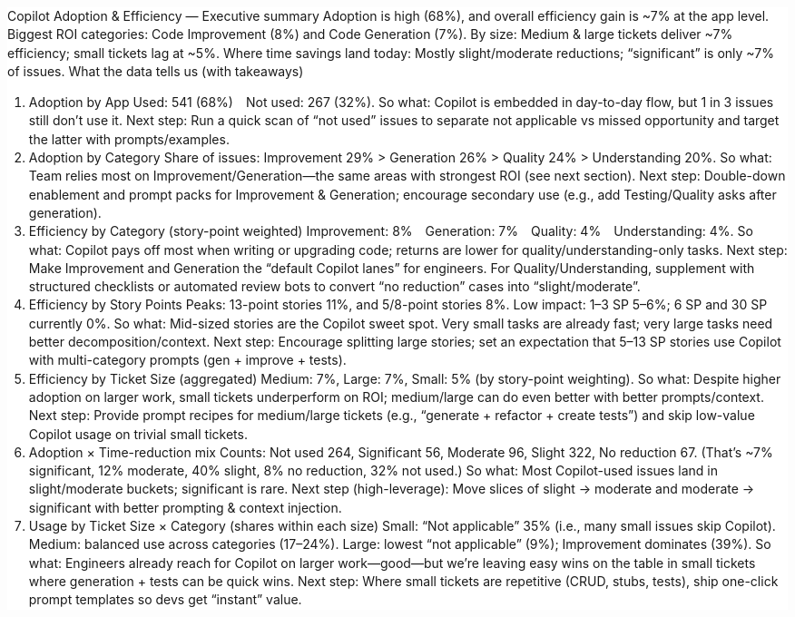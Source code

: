 












Copilot Adoption & Efficiency — 
Executive summary
Adoption is high (68%), and overall efficiency gain is ~7% at the app level.
Biggest ROI categories: Code Improvement (8%) and Code Generation (7%).
By size: Medium & large tickets deliver ~7% efficiency; small tickets lag at ~5%.
Where time savings land today: Mostly slight/moderate reductions; “significant” is only ~7% of issues.
What the data tells us (with takeaways)
1) Adoption by App
Used: 541 (68%) Not used: 267 (32%).
So what: Copilot is embedded in day-to-day flow, but 1 in 3 issues still don’t use it.
Next step: Run a quick scan of “not used” issues to separate not applicable vs missed opportunity and target the latter with prompts/examples.
2) Adoption by Category
Share of issues: Improvement 29% > Generation 26% > Quality 24% > Understanding 20%.
So what: Team relies most on Improvement/Generation—the same areas with strongest ROI (see next section).
Next step: Double-down enablement and prompt packs for Improvement & Generation; encourage secondary use (e.g., add Testing/Quality asks after generation).
3) Efficiency by Category (story-point weighted)
Improvement: 8% Generation: 7% Quality: 4% Understanding: 4%.
So what: Copilot pays off most when writing or upgrading code; returns are lower for quality/understanding-only tasks.
Next step:
Make Improvement and Generation the “default Copilot lanes” for engineers.
For Quality/Understanding, supplement with structured checklists or automated review bots to convert “no reduction” cases into “slight/moderate”.
4) Efficiency by Story Points
Peaks: 13-point stories 11%, and 5/8-point stories 8%.
Low impact: 1–3 SP 5–6%; 6 SP and 30 SP currently 0%.
So what: Mid-sized stories are the Copilot sweet spot. Very small tasks are already fast; very large tasks need better decomposition/context.
Next step: Encourage splitting large stories; set an expectation that 5–13 SP stories use Copilot with multi-category prompts (gen + improve + tests).
5) Efficiency by Ticket Size (aggregated)
Medium: 7%, Large: 7%, Small: 5% (by story-point weighting).
So what: Despite higher adoption on larger work, small tickets underperform on ROI; medium/large can do even better with better prompts/context.
Next step: Provide prompt recipes for medium/large tickets (e.g., “generate + refactor + create tests”) and skip low-value Copilot usage on trivial small tickets.
6) Adoption × Time-reduction mix
Counts: Not used 264, Significant 56, Moderate 96, Slight 322, No reduction 67.
 (That’s ~7% significant, 12% moderate, 40% slight, 8% no reduction, 32% not used.)
So what: Most Copilot-used issues land in slight/moderate buckets; significant is rare.
Next step (high-leverage): Move slices of slight → moderate and moderate → significant with better prompting & context injection.
7) Usage by Ticket Size × Category (shares within each size)
Small: “Not applicable” 35% (i.e., many small issues skip Copilot).
Medium: balanced use across categories (17–24%).
Large: lowest “not applicable” (9%); Improvement dominates (39%).
So what: Engineers already reach for Copilot on larger work—good—but we’re leaving easy wins on the table in small tickets where generation + tests can be quick wins.
Next step: Where small tickets are repetitive (CRUD, stubs, tests), ship one-click prompt templates so devs get “instant” value.
